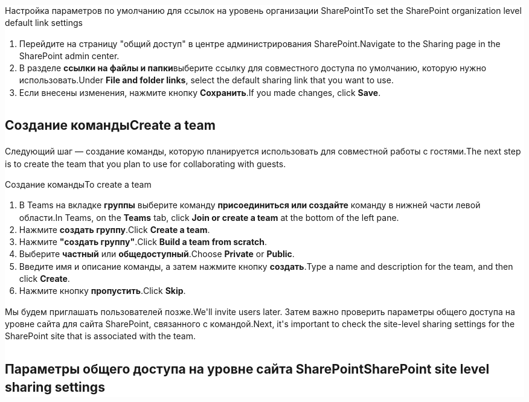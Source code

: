 
<span data-ttu-id="52e0a-173">Настройка параметров по умолчанию для ссылок на уровень организации SharePoint</span><span class="sxs-lookup"><span data-stu-id="52e0a-173">To set the SharePoint organization level default link settings</span></span>

1. <span data-ttu-id="52e0a-174">Перейдите на страницу "общий доступ" в центре администрирования SharePoint.</span><span class="sxs-lookup"><span data-stu-id="52e0a-174">Navigate to the Sharing page in the SharePoint admin center.</span></span>
2. <span data-ttu-id="52e0a-175">В разделе **ссылки на файлы и папки**выберите ссылку для совместного доступа по умолчанию, которую нужно использовать.</span><span class="sxs-lookup"><span data-stu-id="52e0a-175">Under **File and folder links**, select the default sharing link that you want to use.</span></span>
3. <span data-ttu-id="52e0a-176">Если внесены изменения, нажмите кнопку **Сохранить**.</span><span class="sxs-lookup"><span data-stu-id="52e0a-176">If you made changes, click **Save**.</span></span>

## <a name="create-a-team"></a><span data-ttu-id="52e0a-177">Создание команды</span><span class="sxs-lookup"><span data-stu-id="52e0a-177">Create a team</span></span>

<span data-ttu-id="52e0a-178">Следующий шаг — создание команды, которую планируется использовать для совместной работы с гостями.</span><span class="sxs-lookup"><span data-stu-id="52e0a-178">The next step is to create the team that you plan to use for collaborating with guests.</span></span>

<span data-ttu-id="52e0a-179">Создание команды</span><span class="sxs-lookup"><span data-stu-id="52e0a-179">To create a team</span></span>
1. <span data-ttu-id="52e0a-180">В Teams на вкладке **группы** выберите команду **присоединиться или создайте** команду в нижней части левой области.</span><span class="sxs-lookup"><span data-stu-id="52e0a-180">In Teams, on the **Teams** tab, click **Join or create a team** at the bottom of the left pane.</span></span>
2. <span data-ttu-id="52e0a-181">Нажмите **создать группу**.</span><span class="sxs-lookup"><span data-stu-id="52e0a-181">Click **Create a team**.</span></span>
3. <span data-ttu-id="52e0a-182">Нажмите **"создать группу"**.</span><span class="sxs-lookup"><span data-stu-id="52e0a-182">Click **Build a team from scratch**.</span></span>
4. <span data-ttu-id="52e0a-183">Выберите **частный** или **общедоступный**.</span><span class="sxs-lookup"><span data-stu-id="52e0a-183">Choose **Private** or **Public**.</span></span>
5. <span data-ttu-id="52e0a-184">Введите имя и описание команды, а затем нажмите кнопку **создать**.</span><span class="sxs-lookup"><span data-stu-id="52e0a-184">Type a name and description for the team, and then click **Create**.</span></span>
6. <span data-ttu-id="52e0a-185">Нажмите кнопку **пропустить**.</span><span class="sxs-lookup"><span data-stu-id="52e0a-185">Click **Skip**.</span></span>

<span data-ttu-id="52e0a-186">Мы будем приглашать пользователей позже.</span><span class="sxs-lookup"><span data-stu-id="52e0a-186">We'll invite users later.</span></span> <span data-ttu-id="52e0a-187">Затем важно проверить параметры общего доступа на уровне сайта для сайта SharePoint, связанного с командой.</span><span class="sxs-lookup"><span data-stu-id="52e0a-187">Next, it's important to check the site-level sharing settings for the SharePoint site that is associated with the team.</span></span>

## <a name="sharepoint-site-level-sharing-settings"></a><span data-ttu-id="52e0a-188">Параметры общего доступа на уровне сайта SharePoint</span><span class="sxs-lookup"><span data-stu-id="52e0a-188">SharePoint site level sharing settings</span></span>
